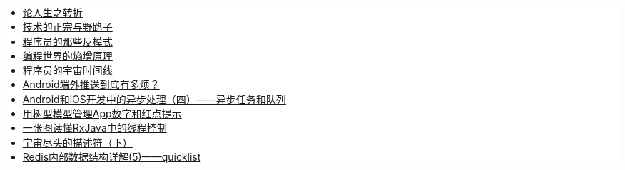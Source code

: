 * [论人生之转折](http://mp.weixin.qq.com/s?__biz=MzA4NTg1MjM0Mg==&mid=2657261385&idx=1&sn=56b335b4f33546c5baa41a1c7f1b6551#rd)
* [技术的正宗与野路子](http://mp.weixin.qq.com/s?__biz=MzA4NTg1MjM0Mg==&mid=2657261357&idx=1&sn=ebb11a1623e00ca8e6ad55c9ad6b2547#rd)
* [程序员的那些反模式](/posts/blog-programmer-anti-pattern.html)
* [编程世界的熵增原理](http://mp.weixin.qq.com/s?__biz=MzA4NTg1MjM0Mg==&mid=2657261372&idx=1&sn=89c5b0fa1e9e339ee220d0c30001d01a#rd)
* [程序员的宇宙时间线](http://mp.weixin.qq.com/s?__biz=MzA4NTg1MjM0Mg==&mid=2657261318&idx=1&sn=f7588db0d44a1c1842674d6465ca709e#rd)
* [Android端外推送到底有多烦？](http://mp.weixin.qq.com/s?__biz=MzA4NTg1MjM0Mg==&mid=2657261350&idx=1&sn=6cea730ef5a144ac243f07019fb43076#rd)
* [Android和iOS开发中的异步处理（四）——异步任务和队列](/posts/blog-series-async-task-4.html)
* [用树型模型管理App数字和红点提示](http://mp.weixin.qq.com/s?__biz=MzA4NTg1MjM0Mg==&mid=2657261255&idx=1&sn=01ab92edada77803fc4ab7a575453d97&scene=19#wechat_redirect)
* [一张图读懂RxJava中的线程控制](http://mp.weixin.qq.com/s?__biz=MzA4NTg1MjM0Mg==&mid=509777575&idx=1&sn=9ace4885f32a1f274e4be8d839700486&scene=19#wechat_redirect)
* [宇宙尽头的描述符（下）](http://mp.weixin.qq.com/s?__biz=MzA4NTg1MjM0Mg==&mid=2657261342&idx=1&sn=0adc539ce9b4632aac96a447b7431532#rd)
* [Redis内部数据结构详解(5)——quicklist](http://mp.weixin.qq.com/s?__biz=MzA4NTg1MjM0Mg==&mid=2657261335&idx=1&sn=053d72a348be2e78040f3847f4092d92&scene=19#wechat_redirect)
